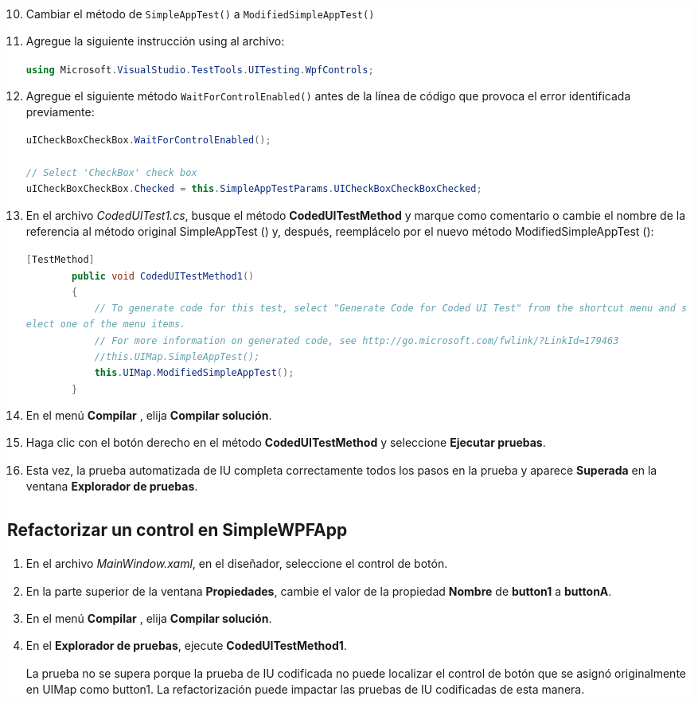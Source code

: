 10. Cambiar el método de `SimpleAppTest()` a `ModifiedSimpleAppTest()`

11. Agregue la siguiente instrucción using al archivo:

    ```csharp
    using Microsoft.VisualStudio.TestTools.UITesting.WpfControls;
    ```

12. Agregue el siguiente método `WaitForControlEnabled()` antes de la línea de código que provoca el error identificada previamente:

    ```csharp
    uICheckBoxCheckBox.WaitForControlEnabled();

    // Select 'CheckBox' check box
    uICheckBoxCheckBox.Checked = this.SimpleAppTestParams.UICheckBoxCheckBoxChecked;
    ```

13. En el archivo *CodedUITest1.cs*, busque el método **CodedUITestMethod** y marque como comentario o cambie el nombre de la referencia al método original SimpleAppTest () y, después, reemplácelo por el nuevo método ModifiedSimpleAppTest ():

    ```csharp
    [TestMethod]
            public void CodedUITestMethod1()
            {
                // To generate code for this test, select "Generate Code for Coded UI Test" from the shortcut menu and select one of the menu items.
                // For more information on generated code, see http://go.microsoft.com/fwlink/?LinkId=179463
                //this.UIMap.SimpleAppTest();
                this.UIMap.ModifiedSimpleAppTest();
            }
    ```

14. En el menú **Compilar** , elija **Compilar solución**.

15. Haga clic con el botón derecho en el método **CodedUITestMethod** y seleccione **Ejecutar pruebas**.

16. Esta vez, la prueba automatizada de IU completa correctamente todos los pasos en la prueba y aparece **Superada** en la ventana **Explorador de pruebas**.

## <a name="refactor-a-control-in-simplewpfapp"></a>Refactorizar un control en SimpleWPFApp

1.  En el archivo *MainWindow.xaml*, en el diseñador, seleccione el control de botón.

2.  En la parte superior de la ventana **Propiedades**, cambie el valor de la propiedad **Nombre** de **button1** a **buttonA**.

3.  En el menú **Compilar** , elija **Compilar solución**.

4.  En el **Explorador de pruebas**, ejecute **CodedUITestMethod1**.

     La prueba no se supera porque la prueba de IU codificada no puede localizar el control de botón que se asignó originalmente en UIMap como button1. La refactorización puede impactar las pruebas de IU codificadas de esta manera.
